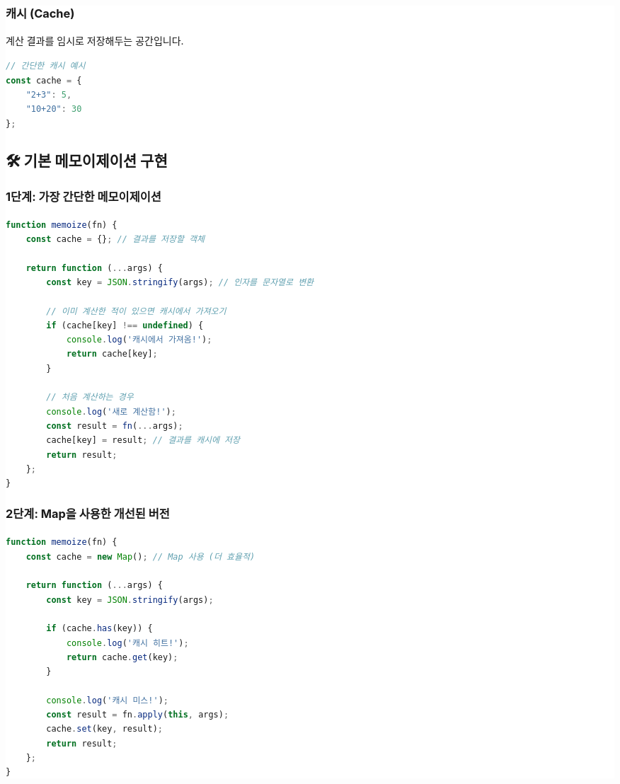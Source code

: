 ### 캐시 (Cache)
계산 결과를 임시로 저장해두는 공간입니다.

```javascript
// 간단한 캐시 예시
const cache = {
    "2+3": 5,
    "10+20": 30
};
```

## 🛠️ 기본 메모이제이션 구현

### 1단계: 가장 간단한 메모이제이션

```javascript
function memoize(fn) {
    const cache = {}; // 결과를 저장할 객체
    
    return function (...args) {
        const key = JSON.stringify(args); // 인자를 문자열로 변환
        
        // 이미 계산한 적이 있으면 캐시에서 가져오기
        if (cache[key] !== undefined) {
            console.log('캐시에서 가져옴!');
            return cache[key];
        }
        
        // 처음 계산하는 경우
        console.log('새로 계산함!');
        const result = fn(...args);
        cache[key] = result; // 결과를 캐시에 저장
        return result;
    };
}
```

### 2단계: Map을 사용한 개선된 버전

```javascript
function memoize(fn) {
    const cache = new Map(); // Map 사용 (더 효율적)
    
    return function (...args) {
        const key = JSON.stringify(args);
        
        if (cache.has(key)) {
            console.log('캐시 히트!');
            return cache.get(key);
        }
        
        console.log('캐시 미스!');
        const result = fn.apply(this, args);
        cache.set(key, result);
        return result;
    };
}
```
